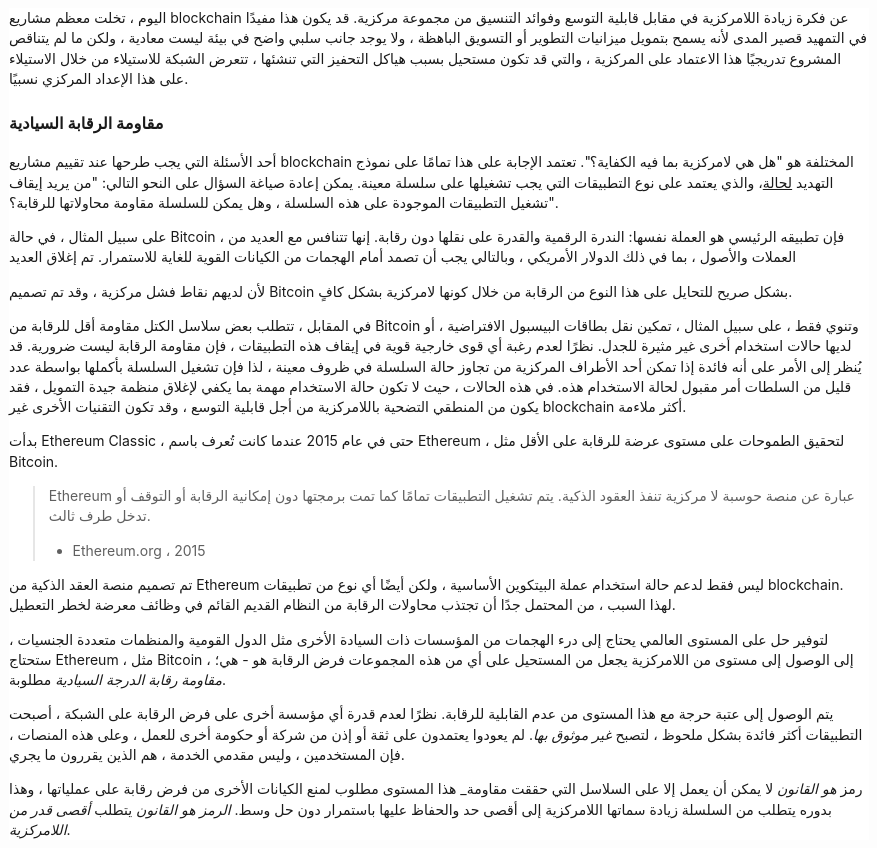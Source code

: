 اليوم ، تخلت معظم مشاريع blockchain عن فكرة زيادة اللامركزية في مقابل قابلية التوسع وفوائد التنسيق من مجموعة مركزية. قد يكون هذا مفيدًا في التمهيد قصير المدى لأنه يسمح بتمويل ميزانيات التطوير أو التسويق الباهظة ، ولا يوجد جانب سلبي واضح في بيئة ليست معادية ، ولكن ما لم يتناقص المشروع تدريجيًا هذا الاعتماد على المركزية ، والتي قد تكون مستحيل بسبب هياكل التحفيز التي تنشئها ، تتعرض الشبكة للاستيلاء من خلال الاستيلاء على هذا الإعداد المركزي نسبيًا.

### مقاومة الرقابة السيادية

أحد الأسئلة التي يجب طرحها عند تقييم مشاريع blockchain المختلفة هو "هل هي لامركزية بما فيه الكفاية؟". تعتمد الإجابة على هذا تمامًا على نموذج التهديد [لحالة](https://en.wikipedia.org/wiki/Threat_model)، والذي يعتمد على نوع التطبيقات التي يجب تشغيلها على سلسلة معينة. يمكن إعادة صياغة السؤال على النحو التالي: "من يريد إيقاف تشغيل التطبيقات الموجودة على هذه السلسلة ، وهل يمكن للسلسلة مقاومة محاولاتها للرقابة؟".

على سبيل المثال ، في حالة Bitcoin ، فإن تطبيقه الرئيسي هو العملة نفسها: الندرة الرقمية والقدرة على نقلها دون رقابة. إنها تتنافس مع العديد من العملات والأصول ، بما في ذلك الدولار الأمريكي ، وبالتالي يجب أن تصمد أمام الهجمات من الكيانات القوية للغاية للاستمرار. تم إغلاق العديد</a>

لأن لديهم نقاط فشل مركزية ، وقد تم تصميم Bitcoin بشكل صريح للتحايل على هذا النوع من الرقابة من خلال كونها لامركزية بشكل كافٍ.</p> 

في المقابل ، تتطلب بعض سلاسل الكتل مقاومة أقل للرقابة من Bitcoin وتنوي فقط ، على سبيل المثال ، تمكين نقل بطاقات البيسبول الافتراضية ، أو لديها حالات استخدام أخرى غير مثيرة للجدل. نظرًا لعدم رغبة أي قوى خارجية قوية في إيقاف هذه التطبيقات ، فإن مقاومة الرقابة ليست ضرورية. قد يُنظر إلى الأمر على أنه فائدة إذا تمكن أحد الأطراف المركزية من تجاوز حالة السلسلة في ظروف معينة ، لذا فإن تشغيل السلسلة بأكملها بواسطة عدد قليل من السلطات أمر مقبول لحالة الاستخدام هذه. في هذه الحالات ، حيث لا تكون حالة الاستخدام مهمة بما يكفي لإغلاق منظمة جيدة التمويل ، فقد يكون من المنطقي التضحية باللامركزية من أجل قابلية التوسع ، وقد تكون التقنيات الأخرى غير blockchain أكثر ملاءمة.

بدأت Ethereum Classic ، حتى في عام 2015 عندما كانت تُعرف باسم Ethereum ، لتحقيق الطموحات على مستوى عرضة للرقابة على الأقل مثل Bitcoin.



> Ethereum عبارة عن منصة حوسبة لا مركزية تنفذ العقود الذكية. يتم تشغيل التطبيقات تمامًا كما تمت برمجتها دون إمكانية الرقابة أو التوقف أو تدخل طرف ثالث.
> 
> - Ethereum.org ، 2015

تم تصميم منصة العقد الذكية من Ethereum ليس فقط لدعم حالة استخدام عملة البيتكوين الأساسية ، ولكن أيضًا أي نوع من تطبيقات blockchain. لهذا السبب ، من المحتمل جدًا أن تجتذب محاولات الرقابة من النظام القديم القائم في وظائف معرضة لخطر التعطيل.

لتوفير حل على المستوى العالمي يحتاج إلى درء الهجمات من المؤسسات ذات السيادة الأخرى مثل الدول القومية والمنظمات متعددة الجنسيات ، ستحتاج Ethereum ، مثل Bitcoin ، إلى الوصول إلى مستوى من اللامركزية يجعل من المستحيل على أي من هذه المجموعات فرض الرقابة هو - هي؛ _مقاومة رقابة الدرجة السيادية_ مطلوبة.

يتم الوصول إلى عتبة حرجة مع هذا المستوى من عدم القابلية للرقابة. نظرًا لعدم قدرة أي مؤسسة أخرى على فرض الرقابة على الشبكة ، أصبحت التطبيقات أكثر فائدة بشكل ملحوظ ، لتصبح _غير موثوق بها_. لم يعودوا يعتمدون على ثقة أو إذن من شركة أو حكومة أخرى للعمل ، وعلى هذه المنصات ، فإن المستخدمين ، وليس مقدمي الخدمة ، هم الذين يقررون ما يجري.

رمز _هو القانون_ لا يمكن أن يعمل إلا على السلاسل التي حققت مقاومة</em>_ هذا المستوى مطلوب لمنع الكيانات الأخرى من فرض رقابة على عملياتها ، وهذا بدوره يتطلب من السلسلة زيادة سماتها اللامركزية إلى أقصى حد والحفاظ عليها باستمرار دون حل وسط. _الرمز هو القانون_ يتطلب _أقصى قدر من اللامركزية_.</p> 

